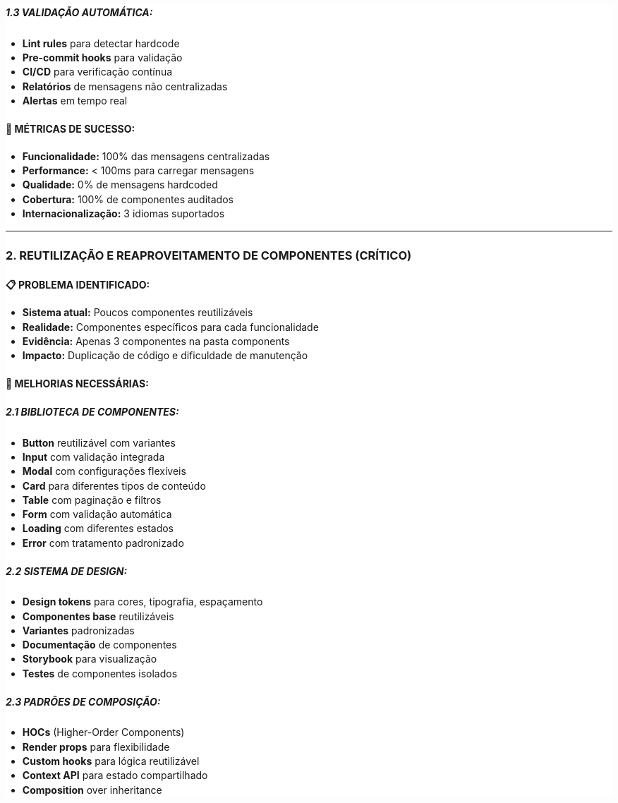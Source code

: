 ##### **1.3 VALIDAÇÃO AUTOMÁTICA:**
- **Lint rules** para detectar hardcode
- **Pre-commit hooks** para validação
- **CI/CD** para verificação contínua
- **Relatórios** de mensagens não centralizadas
- **Alertas** em tempo real

#### **🎯 MÉTRICAS DE SUCESSO:**
- **Funcionalidade:** 100% das mensagens centralizadas
- **Performance:** < 100ms para carregar mensagens
- **Qualidade:** 0% de mensagens hardcoded
- **Cobertura:** 100% de componentes auditados
- **Internacionalização:** 3 idiomas suportados

---

### **2. REUTILIZAÇÃO E REAPROVEITAMENTO DE COMPONENTES (CRÍTICO)**

#### **📋 PROBLEMA IDENTIFICADO:**
- **Sistema atual:** Poucos componentes reutilizáveis
- **Realidade:** Componentes específicos para cada funcionalidade
- **Evidência:** Apenas 3 componentes na pasta components
- **Impacto:** Duplicação de código e dificuldade de manutenção

#### **🎯 MELHORIAS NECESSÁRIAS:**

##### **2.1 BIBLIOTECA DE COMPONENTES:**
- **Button** reutilizável com variantes
- **Input** com validação integrada
- **Modal** com configurações flexíveis
- **Card** para diferentes tipos de conteúdo
- **Table** com paginação e filtros
- **Form** com validação automática
- **Loading** com diferentes estados
- **Error** com tratamento padronizado

##### **2.2 SISTEMA DE DESIGN:**
- **Design tokens** para cores, tipografia, espaçamento
- **Componentes base** reutilizáveis
- **Variantes** padronizadas
- **Documentação** de componentes
- **Storybook** para visualização
- **Testes** de componentes isolados

##### **2.3 PADRÕES DE COMPOSIÇÃO:**
- **HOCs** (Higher-Order Components)
- **Render props** para flexibilidade
- **Custom hooks** para lógica reutilizável
- **Context API** para estado compartilhado
- **Composition** over inheritance
